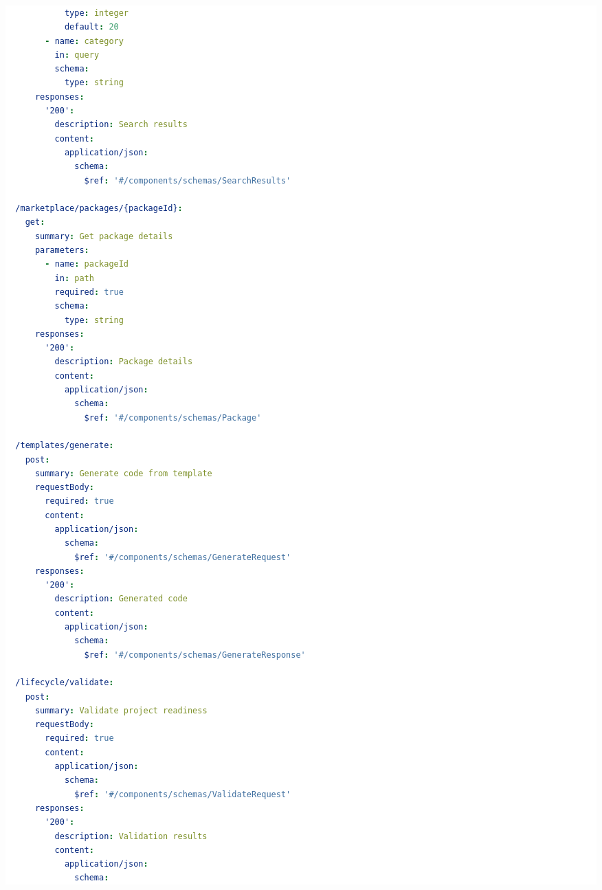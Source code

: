 ```yaml
            type: integer
            default: 20
        - name: category
          in: query
          schema:
            type: string
      responses:
        '200':
          description: Search results
          content:
            application/json:
              schema:
                $ref: '#/components/schemas/SearchResults'

  /marketplace/packages/{packageId}:
    get:
      summary: Get package details
      parameters:
        - name: packageId
          in: path
          required: true
          schema:
            type: string
      responses:
        '200':
          description: Package details
          content:
            application/json:
              schema:
                $ref: '#/components/schemas/Package'

  /templates/generate:
    post:
      summary: Generate code from template
      requestBody:
        required: true
        content:
          application/json:
            schema:
              $ref: '#/components/schemas/GenerateRequest'
      responses:
        '200':
          description: Generated code
          content:
            application/json:
              schema:
                $ref: '#/components/schemas/GenerateResponse'

  /lifecycle/validate:
    post:
      summary: Validate project readiness
      requestBody:
        required: true
        content:
          application/json:
            schema:
              $ref: '#/components/schemas/ValidateRequest'
      responses:
        '200':
          description: Validation results
          content:
            application/json:
              schema:
```